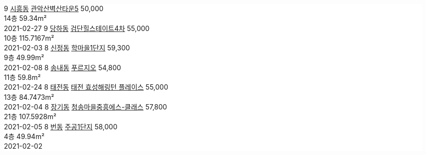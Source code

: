   <tr class="item">
    <td>9</td>
    <td><a href="/실거래가/2021/06/13/11545.html">시흥동</a></td>
    <td style="font-weight: bold;"><a href="https://search.naver.com/search.naver?query=시흥동 관악산벽산타운5">관악산벽산타운5</a></td>
    <td>50,000<br>14층  59.34m²<br>2021-02-27</td>
  </tr>

  <tr class="item">
    <td>9</td>
    <td><a href="/실거래가/2021/06/13/28260.html">당하동</a></td>
    <td style="font-weight: bold;"><a href="https://search.naver.com/search.naver?query=당하동 검단힐스테이트4차">검단힐스테이트4차</a></td>
    <td>55,000<br>10층  115.7167m²<br>2021-02-03</td>
  </tr>

  <tr class="item">
    <td>8</td>
    <td><a href="/실거래가/2021/06/13/11470.html">신정동</a></td>
    <td style="font-weight: bold;"><a href="https://search.naver.com/search.naver?query=신정동 학마을1단지">학마을1단지</a></td>
    <td>59,300<br>9층  49.99m²<br>2021-02-08</td>
  </tr>

  <tr class="item">
    <td>8</td>
    <td><a href="/실거래가/2021/06/13/41190.html">송내동</a></td>
    <td style="font-weight: bold;"><a href="https://search.naver.com/search.naver?query=송내동 푸르지오">푸르지오</a></td>
    <td>54,800<br>11층  59.8m²<br>2021-02-24</td>
  </tr>

  <tr class="item">
    <td>8</td>
    <td><a href="/실거래가/2021/06/13/41610.html">태전동</a></td>
    <td style="font-weight: bold;"><a href="https://search.naver.com/search.naver?query=태전동 태전 효성해링턴 플레이스">태전 효성해링턴 플레이스</a></td>
    <td>55,000<br>13층  84.7473m²<br>2021-02-04</td>
  </tr>

  <tr class="item">
    <td>8</td>
    <td><a href="/실거래가/2021/06/13/41570.html">장기동</a></td>
    <td style="font-weight: bold;"><a href="https://search.naver.com/search.naver?query=장기동 청송마을중흥에스-클래스">청송마을중흥에스-클래스</a></td>
    <td>57,800<br>21층  107.5928m²<br>2021-02-05</td>
  </tr>

  <tr class="item">
    <td>8</td>
    <td><a href="/실거래가/2021/06/13/11305.html">번동</a></td>
    <td style="font-weight: bold;"><a href="https://search.naver.com/search.naver?query=번동 주공1단지">주공1단지</a></td>
    <td>58,000<br>4층  49.94m²<br>2021-02-02</td>
  </tr>
